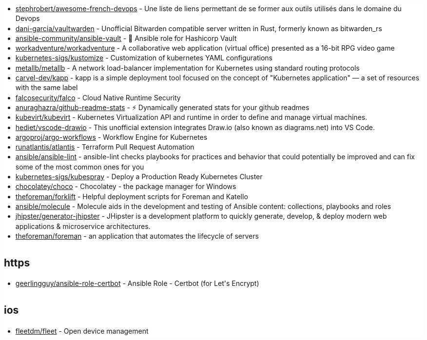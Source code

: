- [stephrobert/awesome-french-devops](https://github.com/stephrobert/awesome-french-devops) - Une liste de liens permettant de se former aux outils utilisés dans le domaine du Devops
- [dani-garcia/vaultwarden](https://github.com/dani-garcia/vaultwarden) - Unofficial Bitwarden compatible server written in Rust, formerly known as bitwarden_rs
- [ansible-community/ansible-vault](https://github.com/ansible-community/ansible-vault) - :key: Ansible role for Hashicorp Vault
- [workadventure/workadventure](https://github.com/workadventure/workadventure) - A collaborative web application (virtual office) presented as a 16-bit RPG video game
- [kubernetes-sigs/kustomize](https://github.com/kubernetes-sigs/kustomize) - Customization of kubernetes YAML configurations
- [metallb/metallb](https://github.com/metallb/metallb) - A network load-balancer implementation for Kubernetes using standard routing protocols
- [carvel-dev/kapp](https://github.com/carvel-dev/kapp) - kapp is a simple deployment tool focused on the concept of "Kubernetes application" — a set of resources with the same label
- [falcosecurity/falco](https://github.com/falcosecurity/falco) - Cloud Native Runtime Security
- [anuraghazra/github-readme-stats](https://github.com/anuraghazra/github-readme-stats) - :zap: Dynamically generated stats for your github readmes
- [kubevirt/kubevirt](https://github.com/kubevirt/kubevirt) - Kubernetes Virtualization API and runtime in order to define and manage virtual machines.
- [hediet/vscode-drawio](https://github.com/hediet/vscode-drawio) - This unofficial extension integrates Draw.io (also known as diagrams.net) into VS Code.
- [argoproj/argo-workflows](https://github.com/argoproj/argo-workflows) - Workflow Engine for Kubernetes
- [runatlantis/atlantis](https://github.com/runatlantis/atlantis) - Terraform Pull Request Automation
- [ansible/ansible-lint](https://github.com/ansible/ansible-lint) - ansible-lint checks playbooks for practices and behavior that could potentially be improved and can fix some of the most common ones for you
- [kubernetes-sigs/kubespray](https://github.com/kubernetes-sigs/kubespray) - Deploy a Production Ready Kubernetes Cluster
- [chocolatey/choco](https://github.com/chocolatey/choco) - Chocolatey - the package manager for Windows
- [theforeman/forklift](https://github.com/theforeman/forklift) - Helpful deployment scripts for Foreman and Katello
- [ansible/molecule](https://github.com/ansible/molecule) - Molecule aids in the development and testing of Ansible content: collections, playbooks and roles
- [jhipster/generator-jhipster](https://github.com/jhipster/generator-jhipster) - JHipster is a development platform to quickly generate, develop, & deploy modern web applications & microservice architectures.
- [theforeman/foreman](https://github.com/theforeman/foreman) - an application that automates the lifecycle of servers

## https 

- [geerlingguy/ansible-role-certbot](https://github.com/geerlingguy/ansible-role-certbot) - Ansible Role - Certbot (for Let's Encrypt)

## ios 

- [fleetdm/fleet](https://github.com/fleetdm/fleet) - Open device management
